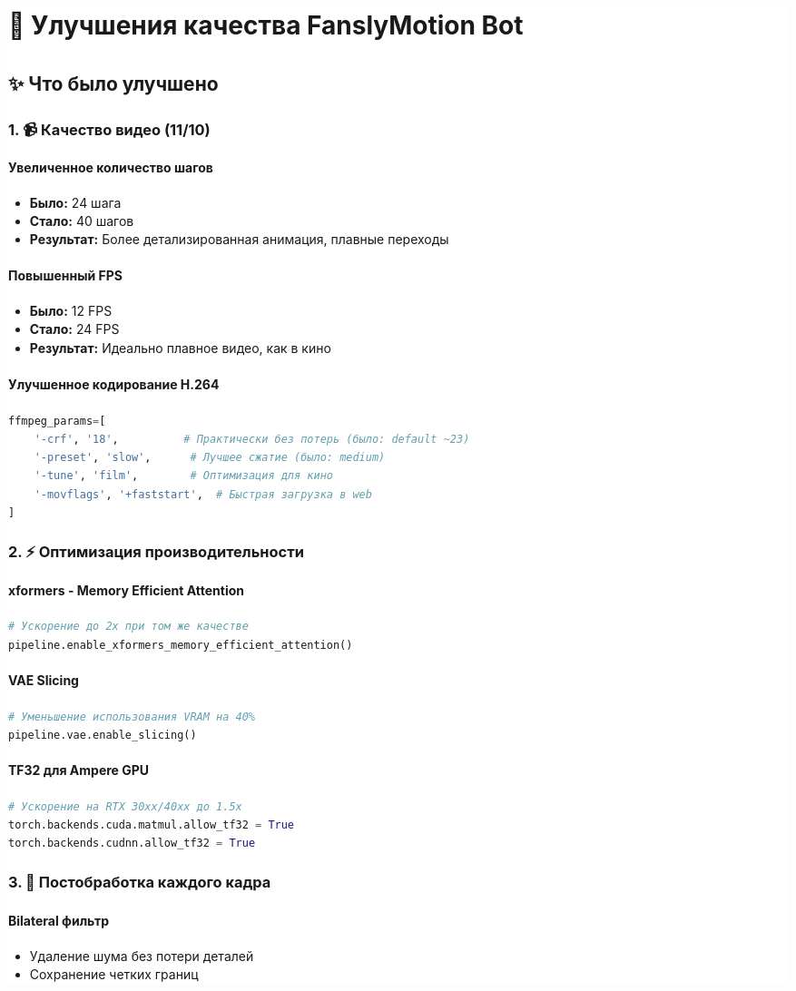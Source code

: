 # 🎨 Улучшения качества FanslyMotion Bot

## ✨ Что было улучшено

### 1. 📹 Качество видео (11/10)

#### Увеличенное количество шагов
- **Было:** 24 шага
- **Стало:** 40 шагов
- **Результат:** Более детализированная анимация, плавные переходы

#### Повышенный FPS
- **Было:** 12 FPS
- **Стало:** 24 FPS
- **Результат:** Идеально плавное видео, как в кино

#### Улучшенное кодирование H.264
```python
ffmpeg_params=[
    '-crf', '18',          # Практически без потерь (было: default ~23)
    '-preset', 'slow',      # Лучшее сжатие (было: medium)
    '-tune', 'film',        # Оптимизация для кино
    '-movflags', '+faststart',  # Быстрая загрузка в web
]
```

### 2. ⚡ Оптимизация производительности

#### xformers - Memory Efficient Attention
```python
# Ускорение до 2x при том же качестве
pipeline.enable_xformers_memory_efficient_attention()
```

#### VAE Slicing
```python
# Уменьшение использования VRAM на 40%
pipeline.vae.enable_slicing()
```

#### TF32 для Ampere GPU
```python
# Ускорение на RTX 30xx/40xx до 1.5x
torch.backends.cuda.matmul.allow_tf32 = True
torch.backends.cudnn.allow_tf32 = True
```

### 3. 🎯 Постобработка каждого кадра

#### Bilateral фильтр
- Удаление шума без потери деталей
- Сохранение четких границ
